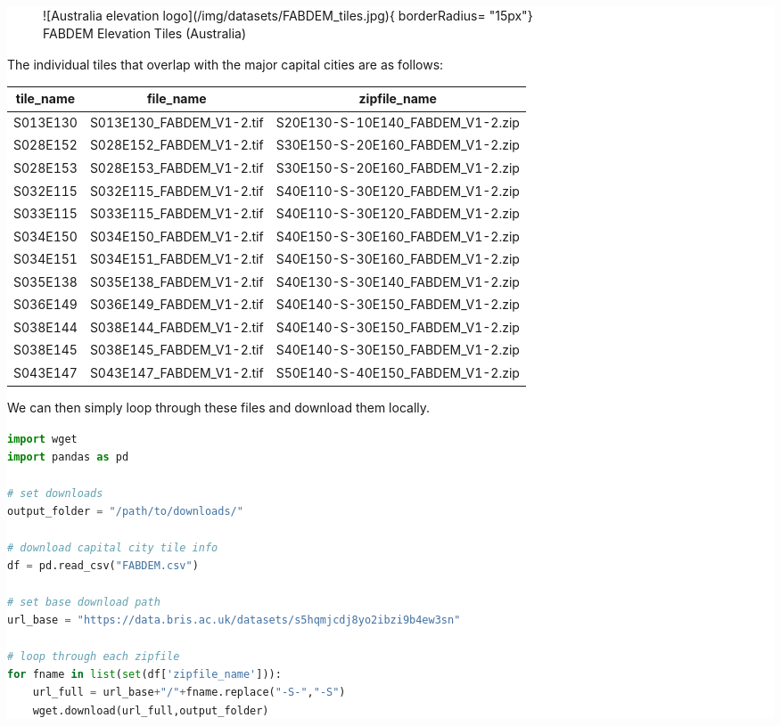 <figure markdown>
  ![Australia elevation logo](/img/datasets/FABDEM_tiles.jpg){ borderRadius= "15px"}
  <figcaption>FABDEM Elevation Tiles (Australia)</figcaption>
</figure>

The individual tiles that overlap with the major capital cities are as follows:

| tile_name | file_name | zipfile_name |
| --- | --- | --- |
| S013E130 | S013E130_FABDEM_V1-2.tif | S20E130-S-10E140_FABDEM_V1-2.zip |
| S028E152 | S028E152_FABDEM_V1-2.tif | S30E150-S-20E160_FABDEM_V1-2.zip |
| S028E153 | S028E153_FABDEM_V1-2.tif | S30E150-S-20E160_FABDEM_V1-2.zip |
| S032E115 | S032E115_FABDEM_V1-2.tif | S40E110-S-30E120_FABDEM_V1-2.zip |
| S033E115 | S033E115_FABDEM_V1-2.tif | S40E110-S-30E120_FABDEM_V1-2.zip |
| S034E150 | S034E150_FABDEM_V1-2.tif | S40E150-S-30E160_FABDEM_V1-2.zip |
| S034E151 | S034E151_FABDEM_V1-2.tif | S40E150-S-30E160_FABDEM_V1-2.zip |
| S035E138 | S035E138_FABDEM_V1-2.tif | S40E130-S-30E140_FABDEM_V1-2.zip |
| S036E149 | S036E149_FABDEM_V1-2.tif | S40E140-S-30E150_FABDEM_V1-2.zip |
| S038E144 | S038E144_FABDEM_V1-2.tif | S40E140-S-30E150_FABDEM_V1-2.zip |
| S038E145 | S038E145_FABDEM_V1-2.tif | S40E140-S-30E150_FABDEM_V1-2.zip |
| S043E147 | S043E147_FABDEM_V1-2.tif | S50E140-S-40E150_FABDEM_V1-2.zip |

We can then simply loop through these files and download them locally.

```python
import wget
import pandas as pd

# set downloads
output_folder = "/path/to/downloads/"

# download capital city tile info
df = pd.read_csv("FABDEM.csv")

# set base download path
url_base = "https://data.bris.ac.uk/datasets/s5hqmjcdj8yo2ibzi9b4ew3sn"

# loop through each zipfile
for fname in list(set(df['zipfile_name'])):
    url_full = url_base+"/"+fname.replace("-S-","-S")
    wget.download(url_full,output_folder)
```

